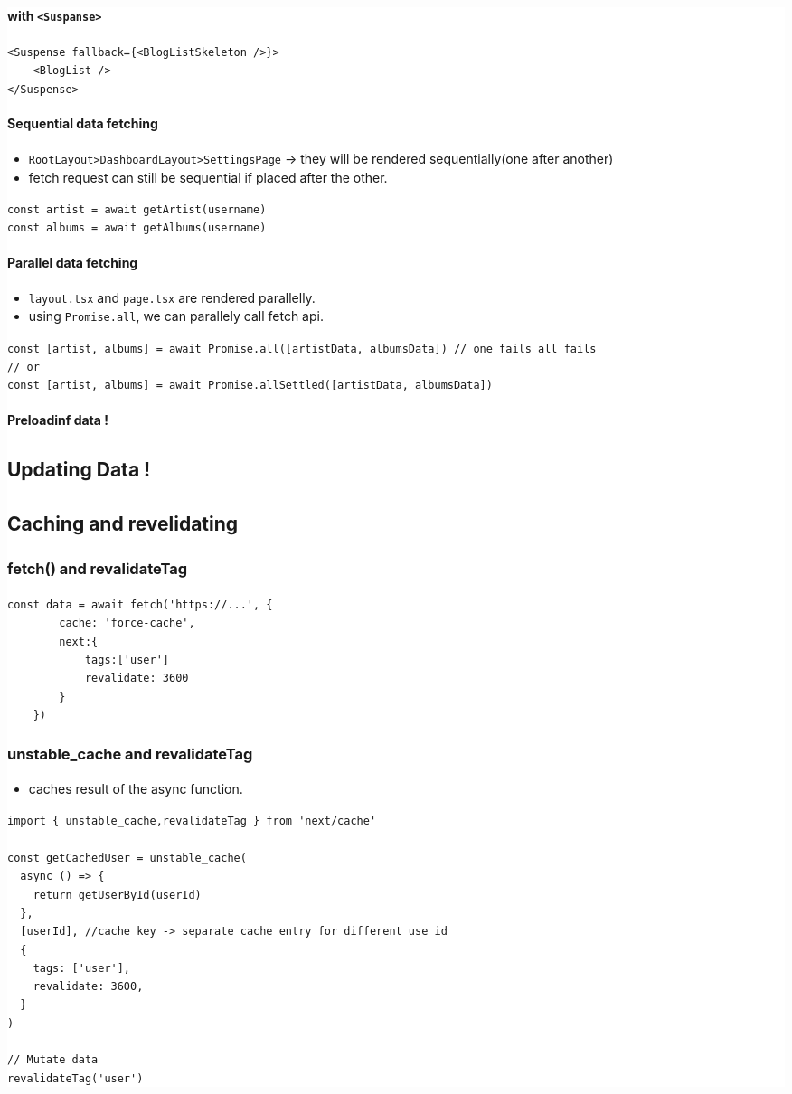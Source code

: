 #### with `<Suspanse>`
```
<Suspense fallback={<BlogListSkeleton />}>
    <BlogList />
</Suspense>
```

#### Sequential data fetching 
- `RootLayout>DashboardLayout>SettingsPage` -> they will be rendered sequentially(one after another)
-  fetch request can still be sequential if placed after the other. 
```
const artist = await getArtist(username)
const albums = await getAlbums(username)
```

#### Parallel data fetching 
- `layout.tsx` and `page.tsx` are rendered parallelly. 
- using `Promise.all`, we can parallely call fetch api.
```
const [artist, albums] = await Promise.all([artistData, albumsData]) // one fails all fails
// or
const [artist, albums] = await Promise.allSettled([artistData, albumsData])
 ```

#### Preloadinf data !
## Updating Data !
## Caching and revelidating 

### fetch() and revalidateTag
```
const data = await fetch('https://...', { 
        cache: 'force-cache',
        next:{
            tags:['user']
            revalidate: 3600 
        } 
    })
```
### unstable_cache and revalidateTag
- caches result of the async function.
```
import { unstable_cache,revalidateTag } from 'next/cache'

const getCachedUser = unstable_cache(
  async () => {
    return getUserById(userId)
  },
  [userId], //cache key -> separate cache entry for different use id 
  {
    tags: ['user'],
    revalidate: 3600,
  }
)

// Mutate data
revalidateTag('user')

```
